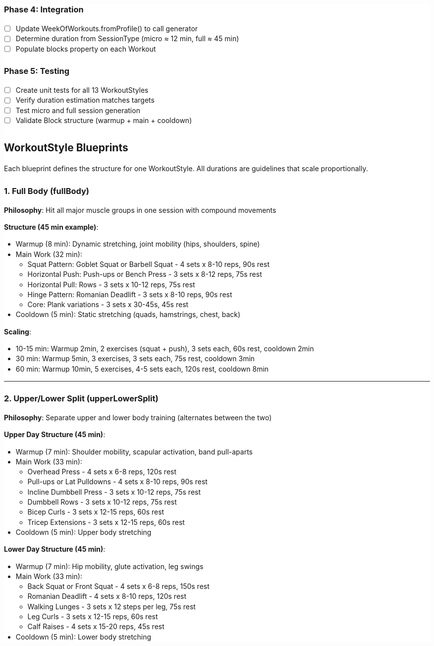 ### Phase 4: Integration
- [ ] Update WeekOfWorkouts.fromProfile() to call generator
- [ ] Determine duration from SessionType (micro ≈ 12 min, full ≈ 45 min)
- [ ] Populate blocks property on each Workout

### Phase 5: Testing
- [ ] Create unit tests for all 13 WorkoutStyles
- [ ] Verify duration estimation matches targets
- [ ] Test micro and full session generation
- [ ] Validate Block structure (warmup + main + cooldown)

## WorkoutStyle Blueprints

Each blueprint defines the structure for one WorkoutStyle. All durations are guidelines that scale proportionally.

### 1. Full Body (fullBody)
**Philosophy**: Hit all major muscle groups in one session with compound movements

**Structure (45 min example)**:
- Warmup (8 min): Dynamic stretching, joint mobility (hips, shoulders, spine)
- Main Work (32 min):
  - Squat Pattern: Goblet Squat or Barbell Squat - 4 sets x 8-10 reps, 90s rest
  - Horizontal Push: Push-ups or Bench Press - 3 sets x 8-12 reps, 75s rest
  - Horizontal Pull: Rows - 3 sets x 10-12 reps, 75s rest
  - Hinge Pattern: Romanian Deadlift - 3 sets x 8-10 reps, 90s rest
  - Core: Plank variations - 3 sets x 30-45s, 45s rest
- Cooldown (5 min): Static stretching (quads, hamstrings, chest, back)

**Scaling**:
- 10-15 min: Warmup 2min, 2 exercises (squat + push), 3 sets each, 60s rest, cooldown 2min
- 30 min: Warmup 5min, 3 exercises, 3 sets each, 75s rest, cooldown 3min
- 60 min: Warmup 10min, 5 exercises, 4-5 sets each, 120s rest, cooldown 8min

---

### 2. Upper/Lower Split (upperLowerSplit)
**Philosophy**: Separate upper and lower body training (alternates between the two)

**Upper Day Structure (45 min)**:
- Warmup (7 min): Shoulder mobility, scapular activation, band pull-aparts
- Main Work (33 min):
  - Overhead Press - 4 sets x 6-8 reps, 120s rest
  - Pull-ups or Lat Pulldowns - 4 sets x 8-10 reps, 90s rest
  - Incline Dumbbell Press - 3 sets x 10-12 reps, 75s rest
  - Dumbbell Rows - 3 sets x 10-12 reps, 75s rest
  - Bicep Curls - 3 sets x 12-15 reps, 60s rest
  - Tricep Extensions - 3 sets x 12-15 reps, 60s rest
- Cooldown (5 min): Upper body stretching

**Lower Day Structure (45 min)**:
- Warmup (7 min): Hip mobility, glute activation, leg swings
- Main Work (33 min):
  - Back Squat or Front Squat - 4 sets x 6-8 reps, 150s rest
  - Romanian Deadlift - 4 sets x 8-10 reps, 120s rest
  - Walking Lunges - 3 sets x 12 steps per leg, 75s rest
  - Leg Curls - 3 sets x 12-15 reps, 60s rest
  - Calf Raises - 4 sets x 15-20 reps, 45s rest
- Cooldown (5 min): Lower body stretching
